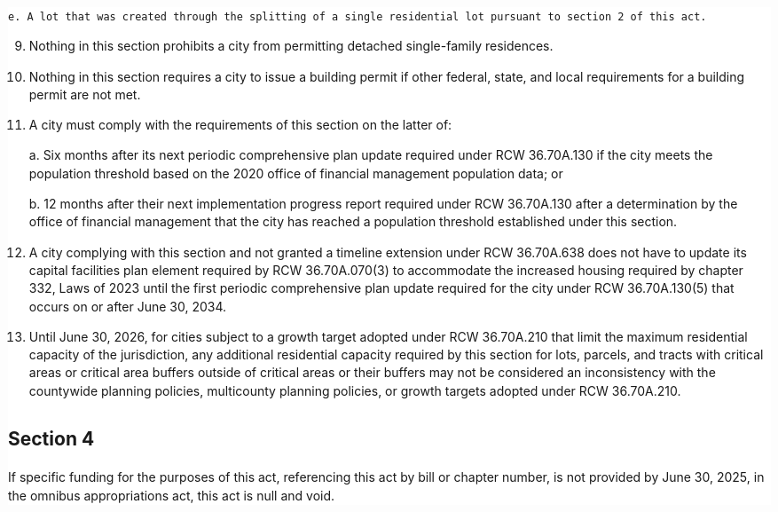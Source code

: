     e. A lot that was created through the splitting of a single residential lot pursuant to section 2 of this act.

9. Nothing in this section prohibits a city from permitting detached single-family residences.

10. Nothing in this section requires a city to issue a building permit if other federal, state, and local requirements for a building permit are not met.

11. A city must comply with the requirements of this section on the latter of:

    a. Six months after its next periodic comprehensive plan update required under RCW 36.70A.130 if the city meets the population threshold based on the 2020 office of financial management population data; or

    b. 12 months after their next implementation progress report required under RCW 36.70A.130 after a determination by the office of financial management that the city has reached a population threshold established under this section.

12. A city complying with this section and not granted a timeline extension under RCW 36.70A.638 does not have to update its capital facilities plan element required by RCW 36.70A.070(3) to accommodate the increased housing required by chapter 332, Laws of 2023 until the first periodic comprehensive plan update required for the city under RCW 36.70A.130(5) that occurs on or after June 30, 2034.

13. Until June 30, 2026, for cities subject to a growth target adopted under RCW 36.70A.210 that limit the maximum residential capacity of the jurisdiction, any additional residential capacity required by this section for lots, parcels, and tracts with critical areas or critical area buffers outside of critical areas or their buffers may not be considered an inconsistency with the countywide planning policies, multicounty planning policies, or growth targets adopted under RCW 36.70A.210.

## Section 4
If specific funding for the purposes of this act, referencing this act by bill or chapter number, is not provided by June 30, 2025, in the omnibus appropriations act, this act is null and void.
